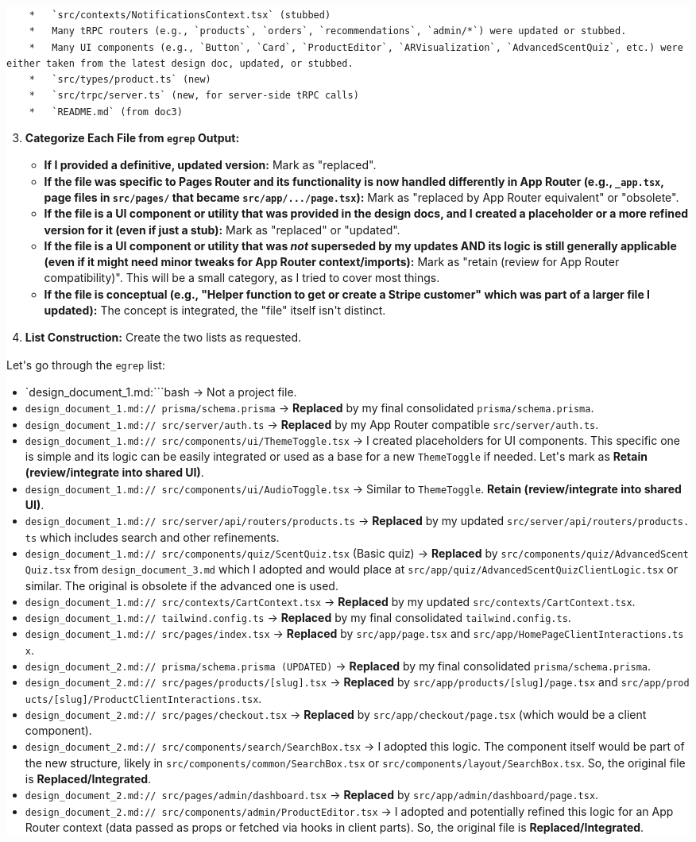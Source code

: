         *   `src/contexts/NotificationsContext.tsx` (stubbed)
        *   Many tRPC routers (e.g., `products`, `orders`, `recommendations`, `admin/*`) were updated or stubbed.
        *   Many UI components (e.g., `Button`, `Card`, `ProductEditor`, `ARVisualization`, `AdvancedScentQuiz`, etc.) were either taken from the latest design doc, updated, or stubbed.
        *   `src/types/product.ts` (new)
        *   `src/trpc/server.ts` (new, for server-side tRPC calls)
        *   `README.md` (from doc3)

3.  **Categorize Each File from `egrep` Output:**

    *   **If I provided a definitive, updated version:** Mark as "replaced".
    *   **If the file was specific to Pages Router and its functionality is now handled differently in App Router (e.g., `_app.tsx`, page files in `src/pages/` that became `src/app/.../page.tsx`):** Mark as "replaced by App Router equivalent" or "obsolete".
    *   **If the file is a UI component or utility that was provided in the design docs, and I created a placeholder or a more refined version for it (even if just a stub):** Mark as "replaced" or "updated".
    *   **If the file is a UI component or utility that was *not* superseded by my updates AND its logic is still generally applicable (even if it might need minor tweaks for App Router context/imports):** Mark as "retain (review for App Router compatibility)". This will be a small category, as I tried to cover most things.
    *   **If the file is conceptual (e.g., "Helper function to get or create a Stripe customer" which was part of a larger file I updated):** The concept is integrated, the "file" itself isn't distinct.

4.  **List Construction:** Create the two lists as requested.

Let's go through the `egrep` list:

*   `design_document_1.md:```bash -> Not a project file.
*   `design_document_1.md:// prisma/schema.prisma` -> **Replaced** by my final consolidated `prisma/schema.prisma`.
*   `design_document_1.md:// src/server/auth.ts` -> **Replaced** by my App Router compatible `src/server/auth.ts`.
*   `design_document_1.md:// src/components/ui/ThemeToggle.tsx` -> I created placeholders for UI components. This specific one is simple and its logic can be easily integrated or used as a base for a new `ThemeToggle` if needed. Let's mark as **Retain (review/integrate into shared UI)**.
*   `design_document_1.md:// src/components/ui/AudioToggle.tsx` -> Similar to `ThemeToggle`. **Retain (review/integrate into shared UI)**.
*   `design_document_1.md:// src/server/api/routers/products.ts` -> **Replaced** by my updated `src/server/api/routers/products.ts` which includes search and other refinements.
*   `design_document_1.md:// src/components/quiz/ScentQuiz.tsx` (Basic quiz) -> **Replaced** by `src/components/quiz/AdvancedScentQuiz.tsx` from `design_document_3.md` which I adopted and would place at `src/app/quiz/AdvancedScentQuizClientLogic.tsx` or similar. The original is obsolete if the advanced one is used.
*   `design_document_1.md:// src/contexts/CartContext.tsx` -> **Replaced** by my updated `src/contexts/CartContext.tsx`.
*   `design_document_1.md:// tailwind.config.ts` -> **Replaced** by my final consolidated `tailwind.config.ts`.
*   `design_document_1.md:// src/pages/index.tsx` -> **Replaced** by `src/app/page.tsx` and `src/app/HomePageClientInteractions.tsx`.
*   `design_document_2.md:// prisma/schema.prisma (UPDATED)` -> **Replaced** by my final consolidated `prisma/schema.prisma`.
*   `design_document_2.md:// src/pages/products/[slug].tsx` -> **Replaced** by `src/app/products/[slug]/page.tsx` and `src/app/products/[slug]/ProductClientInteractions.tsx`.
*   `design_document_2.md:// src/pages/checkout.tsx` -> **Replaced** by `src/app/checkout/page.tsx` (which would be a client component).
*   `design_document_2.md:// src/components/search/SearchBox.tsx` -> I adopted this logic. The component itself would be part of the new structure, likely in `src/components/common/SearchBox.tsx` or `src/components/layout/SearchBox.tsx`. So, the original file is **Replaced/Integrated**.
*   `design_document_2.md:// src/pages/admin/dashboard.tsx` -> **Replaced** by `src/app/admin/dashboard/page.tsx`.
*   `design_document_2.md:// src/components/admin/ProductEditor.tsx` -> I adopted and potentially refined this logic for an App Router context (data passed as props or fetched via hooks in client parts). So, the original file is **Replaced/Integrated**.